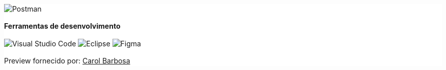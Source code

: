 ![Postman](https://img.shields.io/badge/-Postman-333333?style=flat&logo=postman)

**Ferramentas de desenvolvimento**

![Visual Studio Code](https://img.shields.io/badge/-Visual%20Studio%20Code-333333?style=for-the-badge&logo=visual-studio-code&logoColor=007ACC)
![Eclipse](https://img.shields.io/badge/-Eclipse-333333?style=for-the-badge&logo=eclipse-ide&logoColor=2C2255)
![Figma](https://img.shields.io/badge/-Figma-333333?style=for-the-badge&logo=figma&logoColor=007ACC)


Preview fornecido por: [Carol Barbosa](https://github.com/carolbarbosa101/carolbarbosa101/blob/main/README.md?plain=1)
<div align="center">
 </div>
